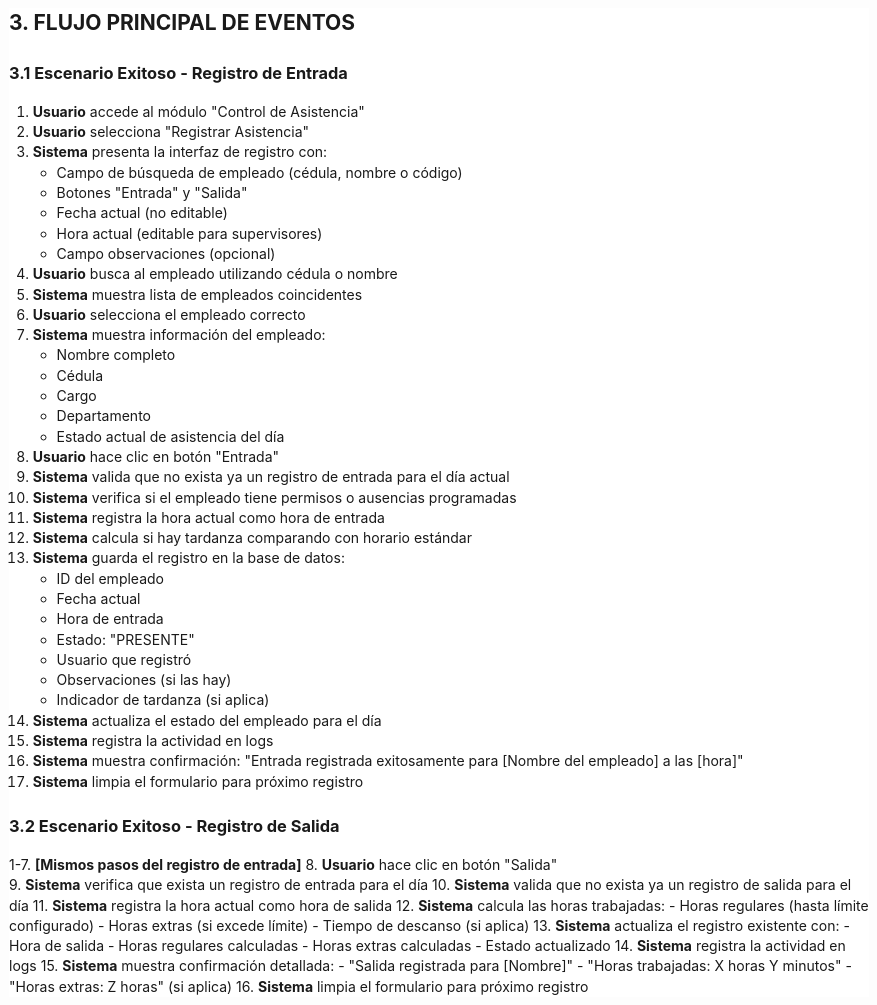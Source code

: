 
## 3. FLUJO PRINCIPAL DE EVENTOS

### 3.1 Escenario Exitoso - Registro de Entrada

1. **Usuario** accede al módulo "Control de Asistencia"
2. **Usuario** selecciona "Registrar Asistencia"
3. **Sistema** presenta la interfaz de registro con:
   - Campo de búsqueda de empleado (cédula, nombre o código)
   - Botones "Entrada" y "Salida"
   - Fecha actual (no editable)
   - Hora actual (editable para supervisores)
   - Campo observaciones (opcional)
4. **Usuario** busca al empleado utilizando cédula o nombre
5. **Sistema** muestra lista de empleados coincidentes
6. **Usuario** selecciona el empleado correcto
7. **Sistema** muestra información del empleado:
   - Nombre completo
   - Cédula
   - Cargo
   - Departamento
   - Estado actual de asistencia del día
8. **Usuario** hace clic en botón "Entrada"
9. **Sistema** valida que no exista ya un registro de entrada para el día actual
10. **Sistema** verifica si el empleado tiene permisos o ausencias programadas
11. **Sistema** registra la hora actual como hora de entrada
12. **Sistema** calcula si hay tardanza comparando con horario estándar
13. **Sistema** guarda el registro en la base de datos:
    - ID del empleado
    - Fecha actual
    - Hora de entrada
    - Estado: "PRESENTE"
    - Usuario que registró
    - Observaciones (si las hay)
    - Indicador de tardanza (si aplica)
14. **Sistema** actualiza el estado del empleado para el día
15. **Sistema** registra la actividad en logs
16. **Sistema** muestra confirmación: "Entrada registrada exitosamente para [Nombre del empleado] a las [hora]"
17. **Sistema** limpia el formulario para próximo registro

### 3.2 Escenario Exitoso - Registro de Salida

1-7. **[Mismos pasos del registro de entrada]**
8. **Usuario** hace clic en botón "Salida"  
9. **Sistema** verifica que exista un registro de entrada para el día
10. **Sistema** valida que no exista ya un registro de salida para el día
11. **Sistema** registra la hora actual como hora de salida
12. **Sistema** calcula las horas trabajadas:
    - Horas regulares (hasta límite configurado)
    - Horas extras (si excede límite)
    - Tiempo de descanso (si aplica)
13. **Sistema** actualiza el registro existente con:
    - Hora de salida
    - Horas regulares calculadas
    - Horas extras calculadas
    - Estado actualizado
14. **Sistema** registra la actividad en logs
15. **Sistema** muestra confirmación detallada:
    - "Salida registrada para [Nombre]"
    - "Horas trabajadas: X horas Y minutos"
    - "Horas extras: Z horas" (si aplica)
16. **Sistema** limpia el formulario para próximo registro
